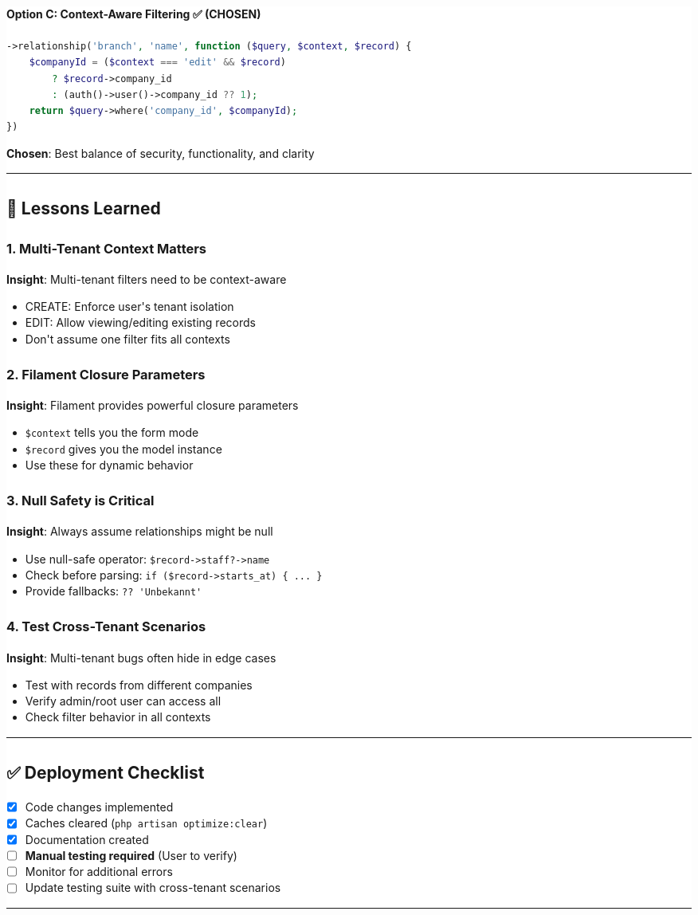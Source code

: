 #### Option C: Context-Aware Filtering ✅ (CHOSEN)
```php
->relationship('branch', 'name', function ($query, $context, $record) {
    $companyId = ($context === 'edit' && $record)
        ? $record->company_id
        : (auth()->user()->company_id ?? 1);
    return $query->where('company_id', $companyId);
})
```
**Chosen**: Best balance of security, functionality, and clarity

---

## 📝 Lessons Learned

### 1. Multi-Tenant Context Matters

**Insight**: Multi-tenant filters need to be context-aware
- CREATE: Enforce user's tenant isolation
- EDIT: Allow viewing/editing existing records
- Don't assume one filter fits all contexts

### 2. Filament Closure Parameters

**Insight**: Filament provides powerful closure parameters
- `$context` tells you the form mode
- `$record` gives you the model instance
- Use these for dynamic behavior

### 3. Null Safety is Critical

**Insight**: Always assume relationships might be null
- Use null-safe operator: `$record->staff?->name`
- Check before parsing: `if ($record->starts_at) { ... }`
- Provide fallbacks: `?? 'Unbekannt'`

### 4. Test Cross-Tenant Scenarios

**Insight**: Multi-tenant bugs often hide in edge cases
- Test with records from different companies
- Verify admin/root user can access all
- Check filter behavior in all contexts

---

## ✅ Deployment Checklist

- [x] Code changes implemented
- [x] Caches cleared (`php artisan optimize:clear`)
- [x] Documentation created
- [ ] **Manual testing required** (User to verify)
- [ ] Monitor for additional errors
- [ ] Update testing suite with cross-tenant scenarios

---